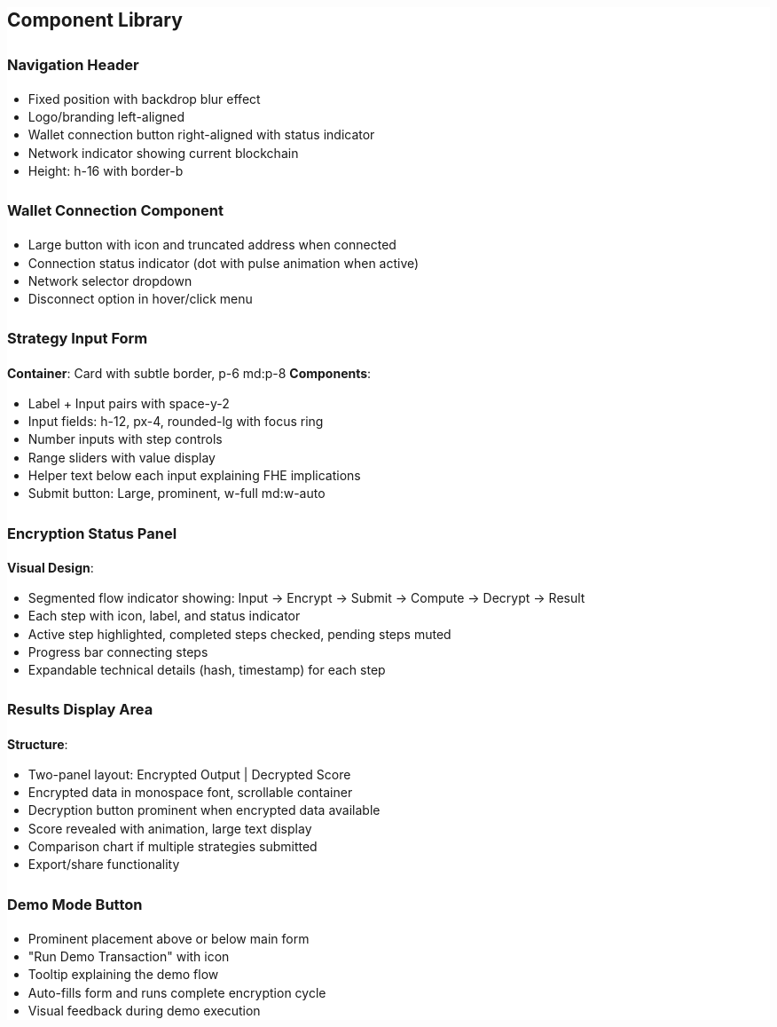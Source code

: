
## Component Library

### Navigation Header
- Fixed position with backdrop blur effect
- Logo/branding left-aligned
- Wallet connection button right-aligned with status indicator
- Network indicator showing current blockchain
- Height: h-16 with border-b

### Wallet Connection Component
- Large button with icon and truncated address when connected
- Connection status indicator (dot with pulse animation when active)
- Network selector dropdown
- Disconnect option in hover/click menu

### Strategy Input Form
**Container**: Card with subtle border, p-6 md:p-8
**Components**:
- Label + Input pairs with space-y-2
- Input fields: h-12, px-4, rounded-lg with focus ring
- Number inputs with step controls
- Range sliders with value display
- Helper text below each input explaining FHE implications
- Submit button: Large, prominent, w-full md:w-auto

### Encryption Status Panel
**Visual Design**:
- Segmented flow indicator showing: Input → Encrypt → Submit → Compute → Decrypt → Result
- Each step with icon, label, and status indicator
- Active step highlighted, completed steps checked, pending steps muted
- Progress bar connecting steps
- Expandable technical details (hash, timestamp) for each step

### Results Display Area
**Structure**:
- Two-panel layout: Encrypted Output | Decrypted Score
- Encrypted data in monospace font, scrollable container
- Decryption button prominent when encrypted data available
- Score revealed with animation, large text display
- Comparison chart if multiple strategies submitted
- Export/share functionality

### Demo Mode Button
- Prominent placement above or below main form
- "Run Demo Transaction" with icon
- Tooltip explaining the demo flow
- Auto-fills form and runs complete encryption cycle
- Visual feedback during demo execution
